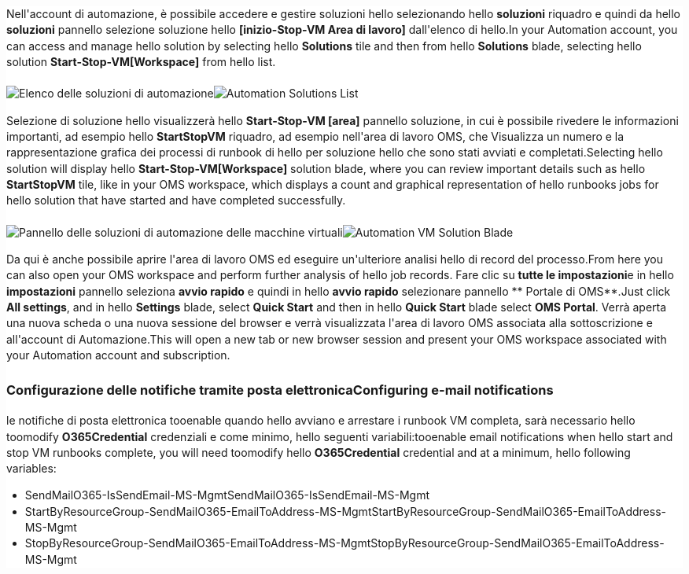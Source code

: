 <span data-ttu-id="934af-256">Nell'account di automazione, è possibile accedere e gestire soluzioni hello selezionando hello **soluzioni** riquadro e quindi da hello **soluzioni** pannello selezione soluzione hello **[inizio-Stop-VM Area di lavoro]** dall'elenco di hello.</span><span class="sxs-lookup"><span data-stu-id="934af-256">In your Automation account, you can access and manage hello solution by selecting hello **Solutions** tile and then from hello **Solutions** blade, selecting hello solution **Start-Stop-VM[Workspace]** from hello list.</span></span><br><br> <span data-ttu-id="934af-257">![Elenco delle soluzioni di automazione](media/automation-solution-vm-management/vm-management-solution-autoaccount-solution-list.png)</span><span class="sxs-lookup"><span data-stu-id="934af-257">![Automation Solutions List](media/automation-solution-vm-management/vm-management-solution-autoaccount-solution-list.png)</span></span>  

<span data-ttu-id="934af-258">Selezione di soluzione hello visualizzerà hello **Start-Stop-VM [area]** pannello soluzione, in cui è possibile rivedere le informazioni importanti, ad esempio hello **StartStopVM** riquadro, ad esempio nell'area di lavoro OMS, che Visualizza un numero e la rappresentazione grafica dei processi di runbook di hello per soluzione hello che sono stati avviati e completati.</span><span class="sxs-lookup"><span data-stu-id="934af-258">Selecting hello solution will display hello **Start-Stop-VM[Workspace]** solution blade, where you can review important details such as hello **StartStopVM** tile, like in your OMS workspace, which displays a count and graphical representation of hello runbooks jobs for hello solution that have started and have completed successfully.</span></span><br><br> <span data-ttu-id="934af-259">![Pannello delle soluzioni di automazione delle macchine virtuali](media/automation-solution-vm-management/vm-management-solution-solution-blade.png)</span><span class="sxs-lookup"><span data-stu-id="934af-259">![Automation VM Solution Blade](media/automation-solution-vm-management/vm-management-solution-solution-blade.png)</span></span>  

<span data-ttu-id="934af-260">Da qui è anche possibile aprire l'area di lavoro OMS ed eseguire un'ulteriore analisi hello di record del processo.</span><span class="sxs-lookup"><span data-stu-id="934af-260">From here you can also open your OMS workspace and perform further analysis of hello job records.</span></span>  <span data-ttu-id="934af-261">Fare clic su **tutte le impostazioni**e in hello **impostazioni** pannello seleziona **avvio rapido** e quindi in hello **avvio rapido** selezionare pannello ** Portale di OMS**.</span><span class="sxs-lookup"><span data-stu-id="934af-261">Just click **All settings**, and in hello **Settings** blade, select **Quick Start** and then in hello **Quick Start** blade select **OMS Portal**.</span></span>   <span data-ttu-id="934af-262">Verrà aperta una nuova scheda o una nuova sessione del browser e verrà visualizzata l'area di lavoro OMS associata alla sottoscrizione e all'account di Automazione.</span><span class="sxs-lookup"><span data-stu-id="934af-262">This will open a new tab or new browser session and present your OMS workspace associated with your Automation account and subscription.</span></span>  


### <a name="configuring-e-mail-notifications"></a><span data-ttu-id="934af-263">Configurazione delle notifiche tramite posta elettronica</span><span class="sxs-lookup"><span data-stu-id="934af-263">Configuring e-mail notifications</span></span>

<span data-ttu-id="934af-264">le notifiche di posta elettronica tooenable quando hello avviano e arrestare i runbook VM completa, sarà necessario hello toomodify **O365Credential** credenziali e come minimo, hello seguenti variabili:</span><span class="sxs-lookup"><span data-stu-id="934af-264">tooenable email notifications when hello start and stop VM runbooks complete, you will need toomodify hello **O365Credential** credential and at a minimum, hello following variables:</span></span>

 - <span data-ttu-id="934af-265">SendMailO365-IsSendEmail-MS-Mgmt</span><span class="sxs-lookup"><span data-stu-id="934af-265">SendMailO365-IsSendEmail-MS-Mgmt</span></span>
 - <span data-ttu-id="934af-266">StartByResourceGroup-SendMailO365-EmailToAddress-MS-Mgmt</span><span class="sxs-lookup"><span data-stu-id="934af-266">StartByResourceGroup-SendMailO365-EmailToAddress-MS-Mgmt</span></span>
 - <span data-ttu-id="934af-267">StopByResourceGroup-SendMailO365-EmailToAddress-MS-Mgmt</span><span class="sxs-lookup"><span data-stu-id="934af-267">StopByResourceGroup-SendMailO365-EmailToAddress-MS-Mgmt</span></span>
